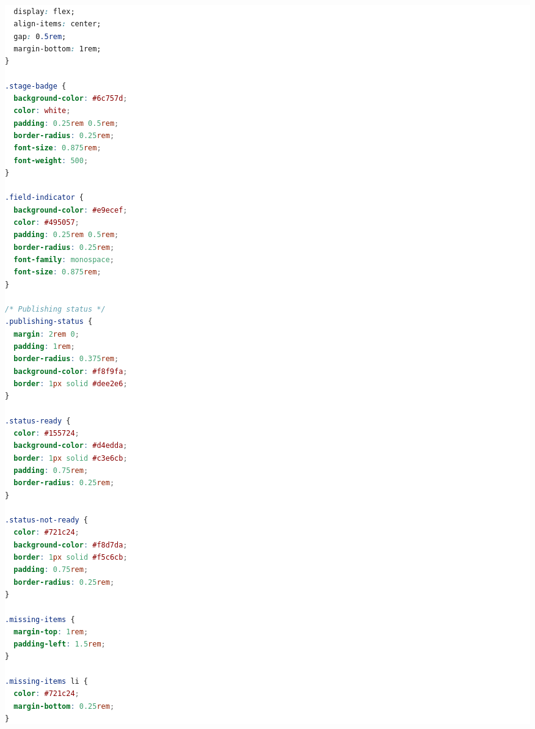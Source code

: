 ```css
  display: flex;
  align-items: center;
  gap: 0.5rem;
  margin-bottom: 1rem;
}

.stage-badge {
  background-color: #6c757d;
  color: white;
  padding: 0.25rem 0.5rem;
  border-radius: 0.25rem;
  font-size: 0.875rem;
  font-weight: 500;
}

.field-indicator {
  background-color: #e9ecef;
  color: #495057;
  padding: 0.25rem 0.5rem;
  border-radius: 0.25rem;
  font-family: monospace;
  font-size: 0.875rem;
}

/* Publishing status */
.publishing-status {
  margin: 2rem 0;
  padding: 1rem;
  border-radius: 0.375rem;
  background-color: #f8f9fa;
  border: 1px solid #dee2e6;
}

.status-ready {
  color: #155724;
  background-color: #d4edda;
  border: 1px solid #c3e6cb;
  padding: 0.75rem;
  border-radius: 0.25rem;
}

.status-not-ready {
  color: #721c24;
  background-color: #f8d7da;
  border: 1px solid #f5c6cb;
  padding: 0.75rem;
  border-radius: 0.25rem;
}

.missing-items {
  margin-top: 1rem;
  padding-left: 1.5rem;
}

.missing-items li {
  color: #721c24;
  margin-bottom: 0.25rem;
}
```
